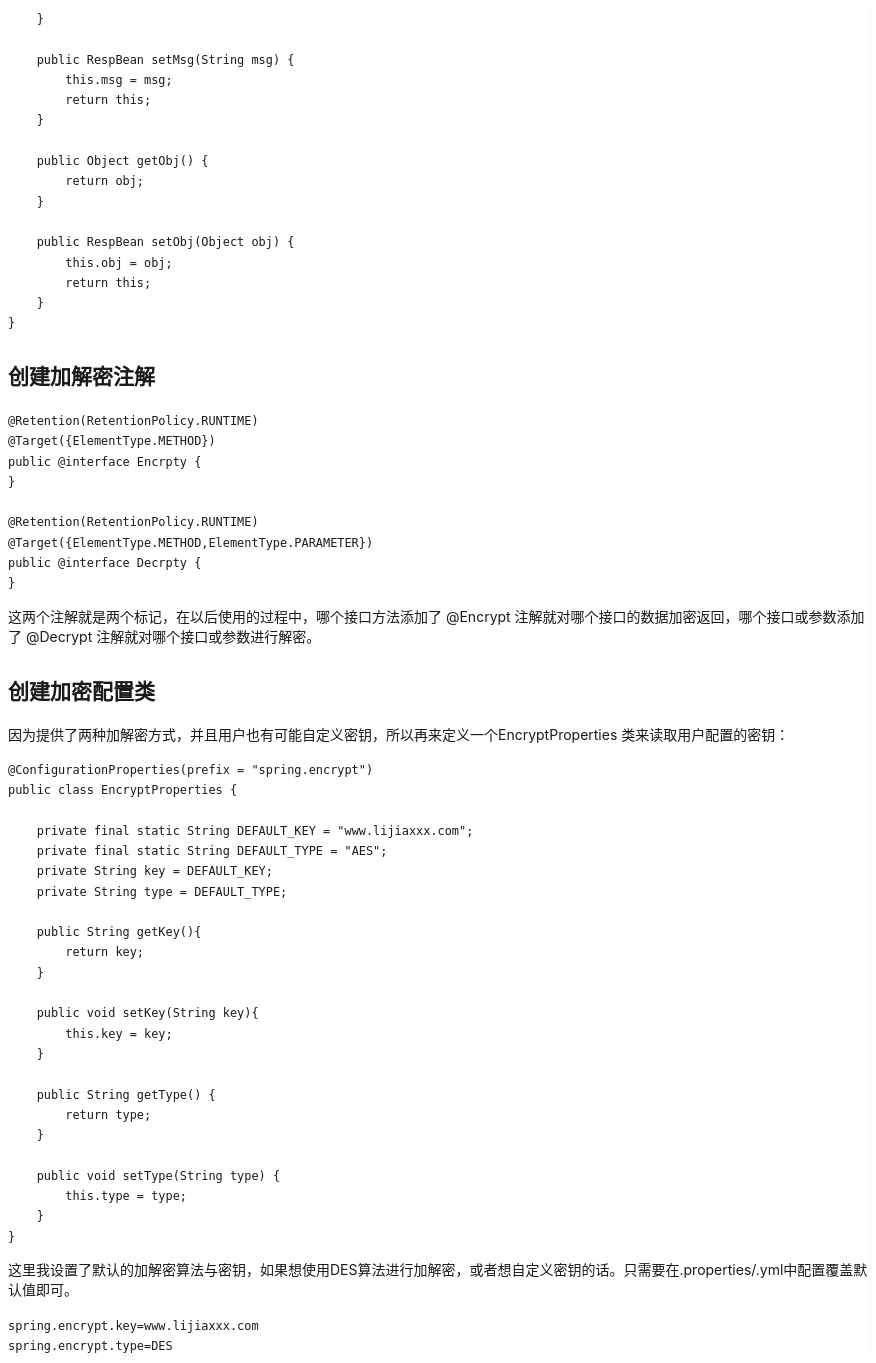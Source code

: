 ```
    }

    public RespBean setMsg(String msg) {
        this.msg = msg;
        return this;
    }

    public Object getObj() {
        return obj;
    }

    public RespBean setObj(Object obj) {
        this.obj = obj;
        return this;
    }
}
```
## 创建加解密注解
```
@Retention(RetentionPolicy.RUNTIME)
@Target({ElementType.METHOD})
public @interface Encrpty {
}

@Retention(RetentionPolicy.RUNTIME)
@Target({ElementType.METHOD,ElementType.PARAMETER})
public @interface Decrpty {
}
```
这两个注解就是两个标记，在以后使用的过程中，哪个接口方法添加了 @Encrypt 注解就对哪个接口的数据加密返回，哪个接口或参数添加了 @Decrypt 注解就对哪个接口或参数进行解密。
## 创建加密配置类
因为提供了两种加解密方式，并且用户也有可能自定义密钥，所以再来定义一个EncryptProperties 类来读取用户配置的密钥：
```
@ConfigurationProperties(prefix = "spring.encrypt")
public class EncryptProperties {

    private final static String DEFAULT_KEY = "www.lijiaxxx.com";
    private final static String DEFAULT_TYPE = "AES";
    private String key = DEFAULT_KEY;
    private String type = DEFAULT_TYPE;

    public String getKey(){
        return key;
    }

    public void setKey(String key){
        this.key = key;
    }

    public String getType() {
        return type;
    }

    public void setType(String type) {
        this.type = type;
    }
}
```
这里我设置了默认的加解密算法与密钥，如果想使用DES算法进行加解密，或者想自定义密钥的话。只需要在.properties/.yml中配置覆盖默认值即可。
```
spring.encrypt.key=www.lijiaxxx.com
spring.encrypt.type=DES
```